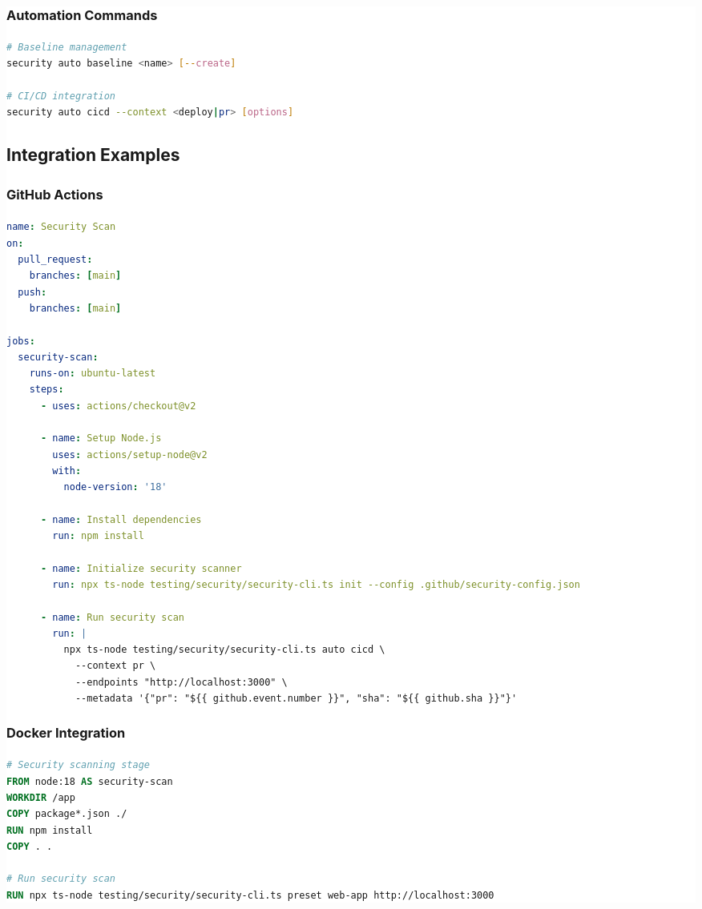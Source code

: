 ### Automation Commands

```bash
# Baseline management
security auto baseline <name> [--create]

# CI/CD integration
security auto cicd --context <deploy|pr> [options]
```

## Integration Examples

### GitHub Actions

```yaml
name: Security Scan
on:
  pull_request:
    branches: [main]
  push:
    branches: [main]

jobs:
  security-scan:
    runs-on: ubuntu-latest
    steps:
      - uses: actions/checkout@v2
      
      - name: Setup Node.js
        uses: actions/setup-node@v2
        with:
          node-version: '18'
          
      - name: Install dependencies
        run: npm install
        
      - name: Initialize security scanner
        run: npx ts-node testing/security/security-cli.ts init --config .github/security-config.json
        
      - name: Run security scan
        run: |
          npx ts-node testing/security/security-cli.ts auto cicd \
            --context pr \
            --endpoints "http://localhost:3000" \
            --metadata '{"pr": "${{ github.event.number }}", "sha": "${{ github.sha }}"}'
```

### Docker Integration

```dockerfile
# Security scanning stage
FROM node:18 AS security-scan
WORKDIR /app
COPY package*.json ./
RUN npm install
COPY . .

# Run security scan
RUN npx ts-node testing/security/security-cli.ts preset web-app http://localhost:3000
```
